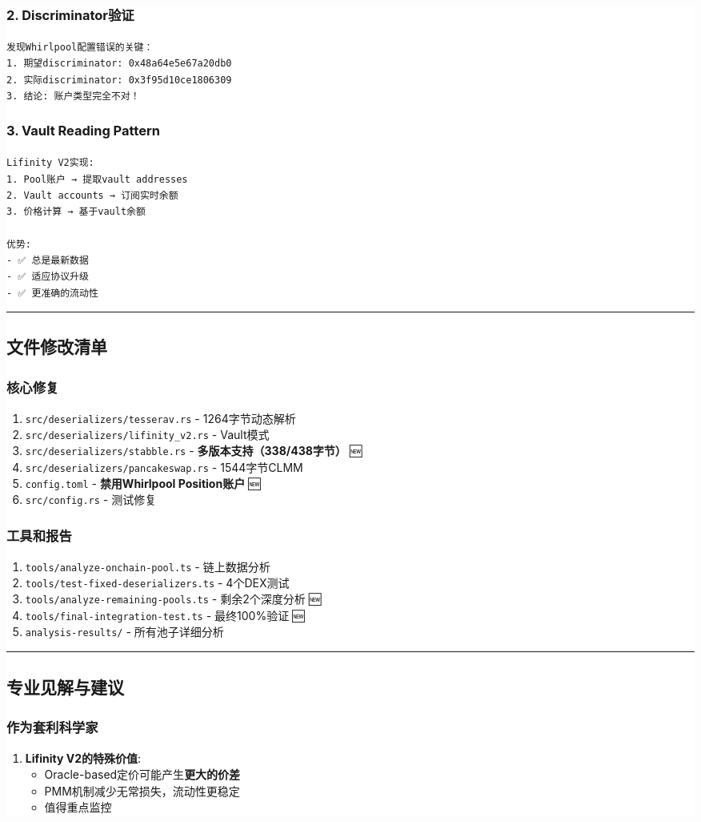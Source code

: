 ### 2. Discriminator验证
```
发现Whirlpool配置错误的关键：
1. 期望discriminator: 0x48a64e5e67a20db0
2. 实际discriminator: 0x3f95d10ce1806309  
3. 结论: 账户类型完全不对！
```

### 3. Vault Reading Pattern
```
Lifinity V2实现:
1. Pool账户 → 提取vault addresses
2. Vault accounts → 订阅实时余额
3. 价格计算 → 基于vault余额

优势:
- ✅ 总是最新数据
- ✅ 适应协议升级
- ✅ 更准确的流动性
```

---

## 文件修改清单

### 核心修复
1. `src/deserializers/tesserav.rs` - 1264字节动态解析
2. `src/deserializers/lifinity_v2.rs` - Vault模式
3. `src/deserializers/stabble.rs` - **多版本支持（338/438字节）** 🆕
4. `src/deserializers/pancakeswap.rs` - 1544字节CLMM
5. `config.toml` - **禁用Whirlpool Position账户** 🆕
6. `src/config.rs` - 测试修复

### 工具和报告
1. `tools/analyze-onchain-pool.ts` - 链上数据分析
2. `tools/test-fixed-deserializers.ts` - 4个DEX测试
3. `tools/analyze-remaining-pools.ts` - 剩余2个深度分析 🆕
4. `tools/final-integration-test.ts` - 最终100%验证 🆕
5. `analysis-results/` - 所有池子详细分析

---

## 专业见解与建议

### 作为套利科学家

1. **Lifinity V2的特殊价值**:
   - Oracle-based定价可能产生**更大的价差**
   - PMM机制减少无常损失，流动性更稳定
   - 值得重点监控

